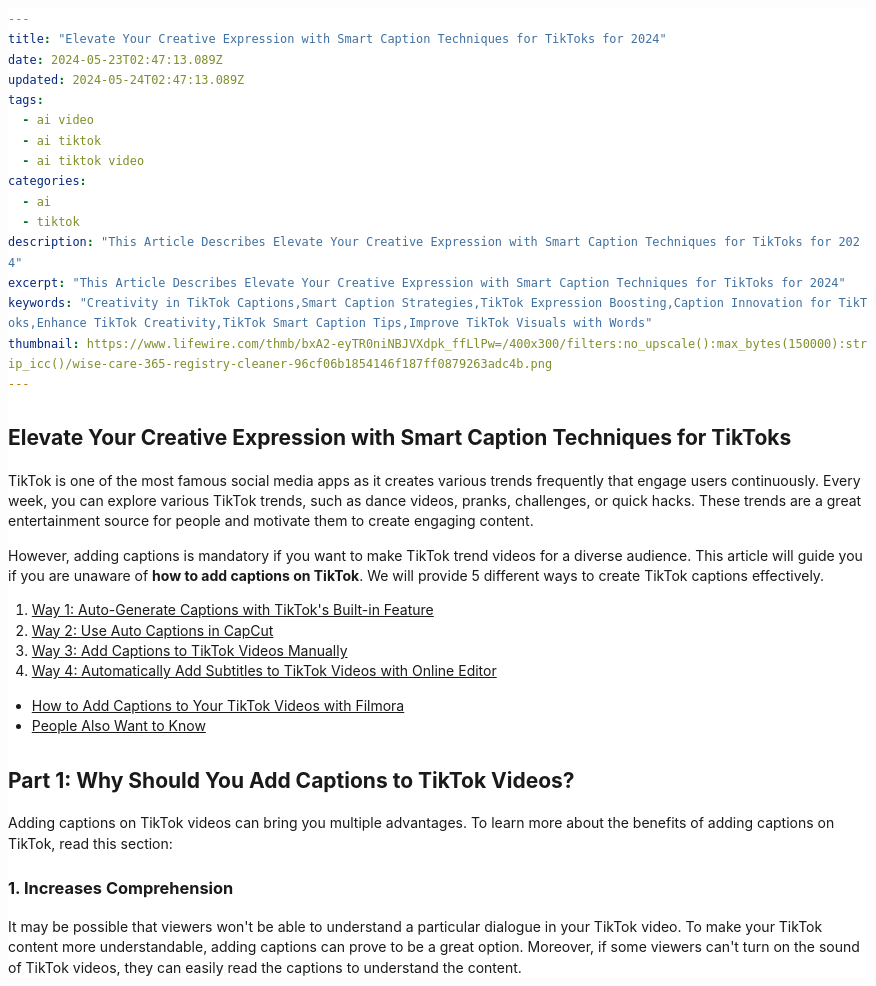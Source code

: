 ```yaml
---
title: "Elevate Your Creative Expression with Smart Caption Techniques for TikToks for 2024"
date: 2024-05-23T02:47:13.089Z
updated: 2024-05-24T02:47:13.089Z
tags:
  - ai video
  - ai tiktok
  - ai tiktok video
categories:
  - ai
  - tiktok
description: "This Article Describes Elevate Your Creative Expression with Smart Caption Techniques for TikToks for 2024"
excerpt: "This Article Describes Elevate Your Creative Expression with Smart Caption Techniques for TikToks for 2024"
keywords: "Creativity in TikTok Captions,Smart Caption Strategies,TikTok Expression Boosting,Caption Innovation for TikToks,Enhance TikTok Creativity,TikTok Smart Caption Tips,Improve TikTok Visuals with Words"
thumbnail: https://www.lifewire.com/thmb/bxA2-eyTR0niNBJVXdpk_ffLlPw=/400x300/filters:no_upscale():max_bytes(150000):strip_icc()/wise-care-365-registry-cleaner-96cf06b1854146f187ff0879263adc4b.png
---
```


## Elevate Your Creative Expression with Smart Caption Techniques for TikToks

TikTok is one of the most famous social media apps as it creates various trends frequently that engage users continuously. Every week, you can explore various TikTok trends, such as dance videos, pranks, challenges, or quick hacks. These trends are a great entertainment source for people and motivate them to create engaging content.

However, adding captions is mandatory if you want to make TikTok trend videos for a diverse audience. This article will guide you if you are unaware of **how to add captions on TikTok**. We will provide 5 different ways to create TikTok captions effectively.

1. [Way 1: Auto-Generate Captions with TikTok's Built-in Feature](#part2-1)
2. [Way 2: Use Auto Captions in CapCut](#part2-2)
3. [Way 3: Add Captions to TikTok Videos Manually](#part2-3)
4. [Way 4: Automatically Add Subtitles to TikTok Videos with Online Editor](#part2-4)

* [How to Add Captions to Your TikTok Videos with Filmora](#part3)
* [People Also Want to Know](#part4)

## Part 1: Why Should You Add Captions to TikTok Videos?

Adding captions on TikTok videos can bring you multiple advantages. To learn more about the benefits of adding captions on TikTok, read this section:

### 1\. Increases Comprehension

It may be possible that viewers won't be able to understand a particular dialogue in your TikTok video. To make your TikTok content more understandable, adding captions can prove to be a great option. Moreover, if some viewers can't turn on the sound of TikTok videos, they can easily read the captions to understand the content.
